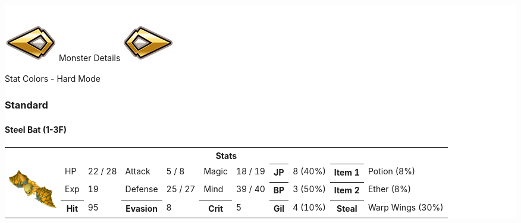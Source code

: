 <br/>

<span id="monster-details" class="heading2"><img src="../images/other/arrow_left.png"/> Monster Details <img src="../images/other/arrow_right.png"/></span>

Stat Colors - <span class="hard">Hard Mode</span>

### Standard

#### Steel Bat (1-3F)

<table class="buddyOverview">
  <tr class="noPad">
    <th colspan="13" class="highlightGreen">Stats</th>
  </tr>
  <tr>
    <td rowspan="4"><img src="../images/chars/steel_bat.png"/></td>
    <td class="hp">HP</td>
    <td>22 <span class="hard">/ 28</span></td>
    <td class="atk">Attack</td>
    <td>5 <span class="hard">/ 8</span></td>
    <td class="mag">Magic</td>
    <td>18 <span class="hard">/ 19</span></td>
    <th>JP</th>
    <td>8 (40%)</td>
    <th>Item 1</th>
    <td colspan="3">Potion (8%)</td>
  </tr>
  <tr>
    <td class="sp">Exp</td>
    <td>19</td>
    <td class="def">Defense</td>
    <td>25 <span class="hard">/ 27</span></td>
    <td class="mnd">Mind</td>
    <td>39 <span class="hard">/ 40</span></td>
    <th>BP</th>
    <td>3 (50%)</td>
    <th>Item 2</th>
    <td colspan="3">Ether (8%)</td>
  </tr>
  <tr>
    <th>Hit</th>
    <td>95</td>
    <th>Evasion</th>
    <td>8</td>
    <th>Crit</th>
    <td>5</td>
    <th>Gil</th>
    <td>4 (10%)</td>
    <th>Steal</th>
    <td colspan="3">Warp Wings (30%)</td>
  </tr>
  <tr>